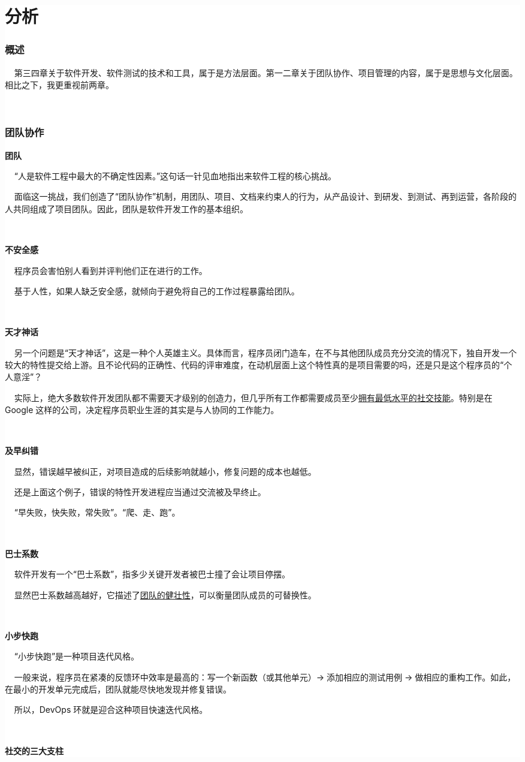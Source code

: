 # 分析

### 概述

    第三四章关于软件开发、软件测试的技术和工具，属于是方法层面。第一二章关于团队协作、项目管理的内容，属于是思想与文化层面。相比之下，我更重视前两章。

    

### 团队协作

**团队**

    “人是软件工程中最大的不确定性因素。”这句话一针见血地指出来软件工程的核心挑战。

    面临这一挑战，我们创造了“团队协作”机制，用团队、项目、文档来约束人的行为，从产品设计、到研发、到测试、再到运营，各阶段的人共同组成了项目团队。因此，团队是软件开发工作的基本组织。

    

**不安全感**

    程序员会害怕别人看到并评判他们正在进行的工作。

    基于人性，如果人缺乏安全感，就倾向于避免将自己的工作过程暴露给团队。

    

**天才神话**

    另一个问题是“天才神话”，这是一种个人英雄主义。具体而言，程序员闭门造车，在不与其他团队成员充分交流的情况下，独自开发一个较大的特性提交给上游。且不论代码的正确性、代码的评审难度，在动机层面上这个特性真的是项目需要的吗，还是只是这个程序员的“个人意淫”？

    实际上，绝大多数软件开发团队都不需要天才级别的创造力，但几乎所有工作都需要成员至少<u>拥有最低水平的社交技能</u>。特别是在 Google 这样的公司，决定程序员职业生涯的其实是与人协同的工作能力。

    

**及早纠错**

    显然，错误越早被纠正，对项目造成的后续影响就越小，修复问题的成本也越低。

    还是上面这个例子，错误的特性开发进程应当通过交流被及早终止。

    “早失败，快失败，常失败”。“爬、走、跑”。

    

**巴士系数**

    软件开发有一个“巴士系数”，指多少关键开发者被巴士撞了会让项目停摆。

    显然巴士系数越高越好，它描述了<u>团队的健壮性</u>，可以衡量团队成员的可替换性。

    

**小步快跑**

    “小步快跑”是一种项目迭代风格。

    一般来说，程序员在紧凑的反馈环中效率是最高的：写一个新函数（或其他单元）-> 添加相应的测试用例 -> 做相应的重构工作。如此，在最小的开发单元完成后，团队就能尽快地发现并修复错误。

    所以，DevOps 环就是迎合这种项目快速迭代风格。

    

**社交的三大支柱**
